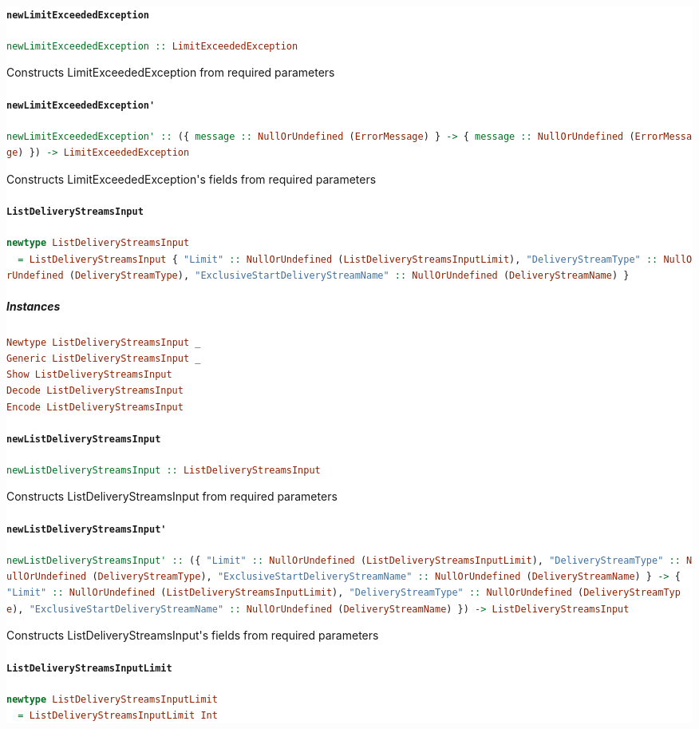 #### `newLimitExceededException`

``` purescript
newLimitExceededException :: LimitExceededException
```

Constructs LimitExceededException from required parameters

#### `newLimitExceededException'`

``` purescript
newLimitExceededException' :: ({ message :: NullOrUndefined (ErrorMessage) } -> { message :: NullOrUndefined (ErrorMessage) }) -> LimitExceededException
```

Constructs LimitExceededException's fields from required parameters

#### `ListDeliveryStreamsInput`

``` purescript
newtype ListDeliveryStreamsInput
  = ListDeliveryStreamsInput { "Limit" :: NullOrUndefined (ListDeliveryStreamsInputLimit), "DeliveryStreamType" :: NullOrUndefined (DeliveryStreamType), "ExclusiveStartDeliveryStreamName" :: NullOrUndefined (DeliveryStreamName) }
```

##### Instances
``` purescript
Newtype ListDeliveryStreamsInput _
Generic ListDeliveryStreamsInput _
Show ListDeliveryStreamsInput
Decode ListDeliveryStreamsInput
Encode ListDeliveryStreamsInput
```

#### `newListDeliveryStreamsInput`

``` purescript
newListDeliveryStreamsInput :: ListDeliveryStreamsInput
```

Constructs ListDeliveryStreamsInput from required parameters

#### `newListDeliveryStreamsInput'`

``` purescript
newListDeliveryStreamsInput' :: ({ "Limit" :: NullOrUndefined (ListDeliveryStreamsInputLimit), "DeliveryStreamType" :: NullOrUndefined (DeliveryStreamType), "ExclusiveStartDeliveryStreamName" :: NullOrUndefined (DeliveryStreamName) } -> { "Limit" :: NullOrUndefined (ListDeliveryStreamsInputLimit), "DeliveryStreamType" :: NullOrUndefined (DeliveryStreamType), "ExclusiveStartDeliveryStreamName" :: NullOrUndefined (DeliveryStreamName) }) -> ListDeliveryStreamsInput
```

Constructs ListDeliveryStreamsInput's fields from required parameters

#### `ListDeliveryStreamsInputLimit`

``` purescript
newtype ListDeliveryStreamsInputLimit
  = ListDeliveryStreamsInputLimit Int
```
